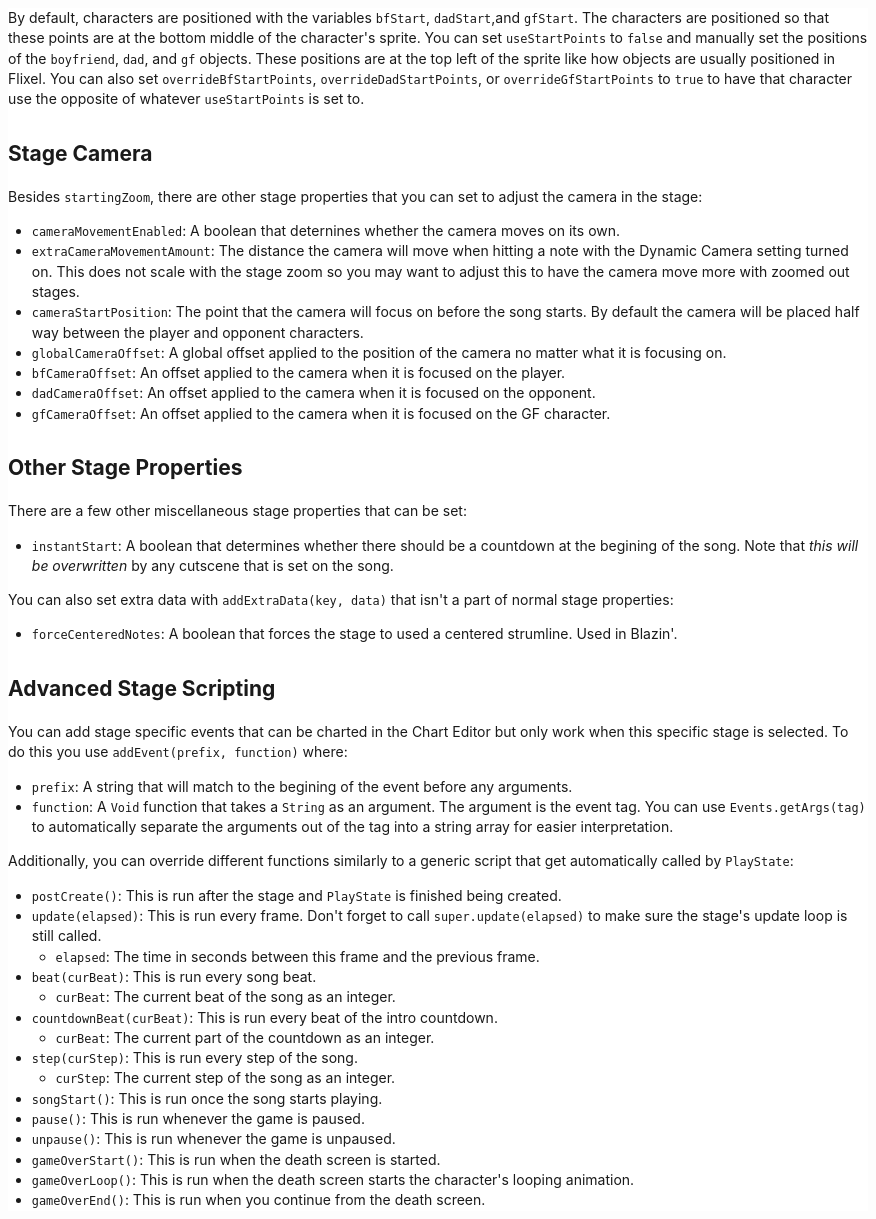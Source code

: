 By default, characters are positioned with the variables `bfStart`, `dadStart`,and `gfStart`. The characters are positioned so that these points are at the bottom middle of the character's sprite. You can set `useStartPoints` to `false` and manually set the positions of the `boyfriend`, `dad`, and `gf` objects. These positions are at the top left of the sprite like how objects are usually positioned in Flixel. You can also set `overrideBfStartPoints`, `overrideDadStartPoints`, or `overrideGfStartPoints` to `true` to have that character use the opposite of whatever `useStartPoints` is set to.

## Stage Camera

Besides `startingZoom`, there are other stage properties that you can set to adjust the camera in the stage:

- `cameraMovementEnabled`: A boolean that deternines whether the camera moves on its own.
- `extraCameraMovementAmount`: The distance the camera will move when hitting a note with the Dynamic Camera setting turned on. This does not scale with the stage zoom so you may want to adjust this to have the camera move more with zoomed out stages.
- `cameraStartPosition`: The point that the camera will focus on before the song starts. By default the camera will be placed half way between the player and opponent characters.
- `globalCameraOffset`: A global offset applied to the position of the camera no matter what it is focusing on.
- `bfCameraOffset`: An offset applied to the camera when it is focused on the player.
- `dadCameraOffset`: An offset applied to the camera when it is focused on the opponent.
- `gfCameraOffset`: An offset applied to the camera when it is focused on the GF character. 

## Other Stage Properties

There are a few other miscellaneous stage properties that can be set:

- `instantStart`: A boolean that determines whether there should be a countdown at the begining of the song. Note that *this will be overwritten* by any cutscene that is set on the song.

You can also set extra data with `addExtraData(key, data)` that isn't a part of normal stage properties:

- `forceCenteredNotes`: A boolean that forces the stage to used a centered strumline. Used in Blazin'.

## Advanced Stage Scripting

You can add stage specific events that can be charted in the Chart Editor but only work when this specific stage is selected. To do this you use `addEvent(prefix, function)` where:

- `prefix`: A string that will match to the begining of the event before any arguments.
- `function`: A `Void` function that takes a `String` as an argument. The argument is the event tag. You can use `Events.getArgs(tag)` to automatically separate the arguments out of the tag into a string array for easier interpretation.

Additionally, you can override different functions similarly to a generic script that get automatically called by `PlayState`:

- `postCreate()`: This is run after the stage and `PlayState` is finished being created.
- `update(elapsed)`: This is run every frame. Don't forget to call `super.update(elapsed)` to make sure the stage's update loop is still called.
    - `elapsed`: The time in seconds between this frame and the previous frame.
- `beat(curBeat)`: This is run every song beat.
    - `curBeat`: The current beat of the song as an integer.
- `countdownBeat(curBeat)`: This is run every beat of the intro countdown.
    - `curBeat`: The current part of the countdown as an integer.
- `step(curStep)`: This is run every step of the song.
    - `curStep`: The current step of the song as an integer.
- `songStart()`: This is run once the song starts playing.
- `pause()`: This is run whenever the game is paused.
- `unpause()`: This is run whenever the game is unpaused.
- `gameOverStart()`: This is run when the death screen is started.
- `gameOverLoop()`: This is run when the death screen starts the character's looping animation.
- `gameOverEnd()`: This is run when you continue from the death screen.
